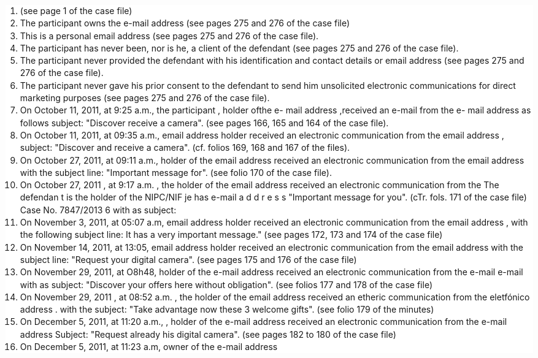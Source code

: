 1. (see page 1 of the
case file)
2. The participant
owns the e-mail address (see
pages 275 and 276 of the case file)
3. This is a personal email address (see pages 275 and 276 of the case file).
4. The participant has never been, nor is he, a client of the defendant (see pages 275 and 276 of the
case file).
5. The participant never provided the defendant with his identification and contact
details or email address (see pages 275 and 276 of the case file).
6. The participant never gave his prior consent to the defendant to send him unsolicited
electronic communications for direct marketing purposes (see pages 275 and 276 of
the case file).
7. On October 11, 2011, at 9:25 a.m., the participant , holder ofthe e-
mail address ,received an e-mail from the e-
mail address as follows
subject: "Discover receive a camera". (see pages 166, 165
and 164 of the case file).
8. On October 11, 2011, at 09:35 a.m., email address holder
received an electronic communication from the
email address , subject: "Discover
and receive a camera". (cf. folios 169, 168 and 167 of the
files).
9. On October 27, 2011, at 09:11 a.m., holder of the email address
received an electronic communication from the
email address with the subject line: "Important
message for". (see folio 170 of the case file).
10. On October 27, 2011 , at 9:17 a.m. , the holder of the email
address
received an electronic communication from the
The
defendan
t
is the holder of the
NIPC/NIF je
has
e-mail a d d r e s s
"Important message for you". (cTr. fols. 171 of the case file)
Case No. 7847/2013 6
with as subject:
11. On November 3, 2011, at 05:07 a.m, email address holder
received an electronic communication from the
email address , with the following subject line:
It has a very important message." (see pages 172, 173 and 174 of the case file)
12. On November 14, 2011, at 13:05, email address holder
received an electronic communication from the
email address with the subject line: "Request your
digital camera". (see pages 175 and 176 of the case file)
18. On November 29, 2011, at O8h48, holder of the e-mail address
received an electronic communication from the
e-mail e-mail with as subject:
"Discover your offers here without obligation". (see folios 177 and 178 of the case
file)
14. On November 29, 2011 , at 08:52 a.m. , the holder of the email
address
received an etheric communication from the
eletfónico address . with the subject: "Take advantage now
these 3 welcome gifts". (see folio 179 of the minutes)
15. On December 5, 2011, at 11:20 a.m., , holder of the e-mail address
received an electronic communication from the
e-mail address Subject: "Request
already his digital camera". (see pages 182 to 180 of the case file)
16. On December 5, 2011, at 11:23 a.m, owner of the e-mail address